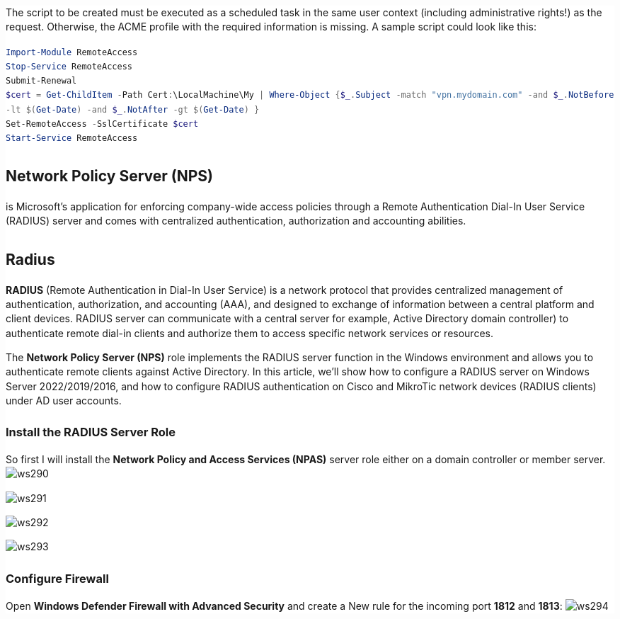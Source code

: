 The script to be created must be executed as a scheduled task in the same user context (including administrative rights!) as the request. Otherwise, the ACME profile with the required information is missing. A sample script could look like this:

```powershell
Import-Module RemoteAccess
Stop-Service RemoteAccess
Submit-Renewal
$cert = Get-ChildItem -Path Cert:\LocalMachine\My | Where-Object {$_.Subject -match "vpn.mydomain.com" -and $_.NotBefore -lt $(Get-Date) -and $_.NotAfter -gt $(Get-Date) }
Set-RemoteAccess -SslCertificate $cert
Start-Service RemoteAccess
```


## Network Policy Server (NPS) 

is Microsoft’s application for enforcing company-wide access policies through a Remote Authentication Dial-In User Service (RADIUS) server and comes with centralized authentication, authorization and accounting abilities.


## Radius 

**RADIUS** (Remote Authentication in Dial-In User Service) is a network protocol that provides centralized management of authentication, authorization, and accounting (AAA), and designed to exchange of information between a central platform and client devices. RADIUS server can communicate with a central server for example, Active Directory domain controller) to authenticate remote dial-in clients and authorize them to access specific network services or resources.

The **Network Policy Server (NPS)** role implements the RADIUS server function in the Windows environment and allows you to authenticate remote clients against Active Directory. In this article, we’ll show how to configure a RADIUS server on Windows Server 2022/2019/2016, and how to configure RADIUS authentication on Cisco and MikroTic network devices (RADIUS clients) under AD user accounts.

### Install the RADIUS Server Role

So first I will install the **Network Policy and Access Services (NPAS)** server role either on a domain controller or member server.
![ws290](images/ws290.webp)


![ws291](images/ws291.webp)


![ws292](images/ws292.webp)


![ws293](images/ws293.webp)

### Configure Firewall
Open **Windows Defender Firewall with Advanced Security** and create a New rule for the incoming port **1812** and **1813**:
![ws294](images/ws294.webp)
